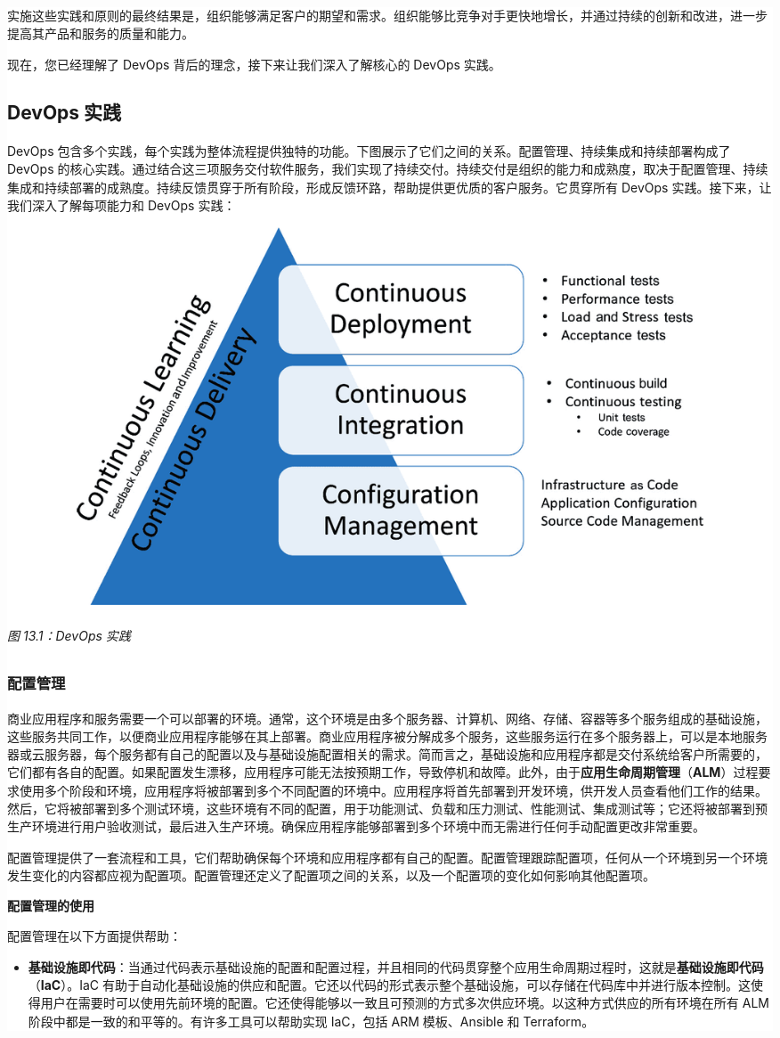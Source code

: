 实施这些实践和原则的最终结果是，组织能够满足客户的期望和需求。组织能够比竞争对手更快地增长，并通过持续的创新和改进，进一步提高其产品和服务的质量和能力。

现在，您已经理解了 DevOps 背后的理念，接下来让我们深入了解核心的 DevOps 实践。

## DevOps 实践

DevOps 包含多个实践，每个实践为整体流程提供独特的功能。下图展示了它们之间的关系。配置管理、持续集成和持续部署构成了 DevOps 的核心实践。通过结合这三项服务交付软件服务，我们实现了持续交付。持续交付是组织的能力和成熟度，取决于配置管理、持续集成和持续部署的成熟度。持续反馈贯穿于所有阶段，形成反馈环路，帮助提供更优质的客户服务。它贯穿所有 DevOps 实践。接下来，让我们深入了解每项能力和 DevOps 实践：

![DevOps 能力与实践](img/B15432_13_01.jpg)

###### 图 13.1：DevOps 实践

### 配置管理

商业应用程序和服务需要一个可以部署的环境。通常，这个环境是由多个服务器、计算机、网络、存储、容器等多个服务组成的基础设施，这些服务共同工作，以便商业应用程序能够在其上部署。商业应用程序被分解成多个服务，这些服务运行在多个服务器上，可以是本地服务器或云服务器，每个服务都有自己的配置以及与基础设施配置相关的需求。简而言之，基础设施和应用程序都是交付系统给客户所需要的，它们都有各自的配置。如果配置发生漂移，应用程序可能无法按预期工作，导致停机和故障。此外，由于**应用生命周期管理**（**ALM**）过程要求使用多个阶段和环境，应用程序将被部署到多个不同配置的环境中。应用程序将首先部署到开发环境，供开发人员查看他们工作的结果。然后，它将被部署到多个测试环境，这些环境有不同的配置，用于功能测试、负载和压力测试、性能测试、集成测试等；它还将被部署到预生产环境进行用户验收测试，最后进入生产环境。确保应用程序能够部署到多个环境中而无需进行任何手动配置更改非常重要。

配置管理提供了一套流程和工具，它们帮助确保每个环境和应用程序都有自己的配置。配置管理跟踪配置项，任何从一个环境到另一个环境发生变化的内容都应视为配置项。配置管理还定义了配置项之间的关系，以及一个配置项的变化如何影响其他配置项。

**配置管理的使用**

配置管理在以下方面提供帮助：

+   **基础设施即代码**：当通过代码表示基础设施的配置和配置过程，并且相同的代码贯穿整个应用生命周期过程时，这就是**基础设施即代码**（**IaC**）。IaC 有助于自动化基础设施的供应和配置。它还以代码的形式表示整个基础设施，可以存储在代码库中并进行版本控制。这使得用户在需要时可以使用先前环境的配置。它还使得能够以一致且可预测的方式多次供应环境。以这种方式供应的所有环境在所有 ALM 阶段中都是一致的和平等的。有许多工具可以帮助实现 IaC，包括 ARM 模板、Ansible 和 Terraform。
